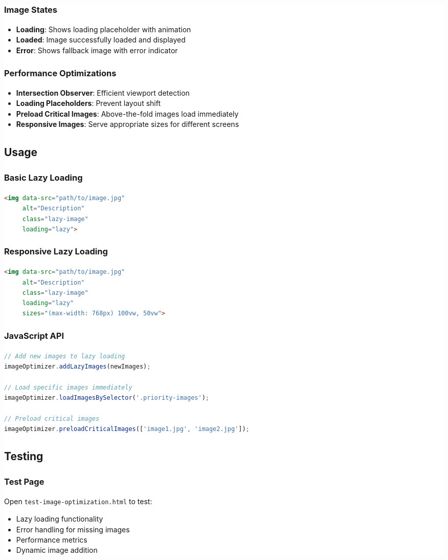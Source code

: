 ### Image States
- **Loading**: Shows loading placeholder with animation
- **Loaded**: Image successfully loaded and displayed
- **Error**: Shows fallback image with error indicator

### Performance Optimizations
- **Intersection Observer**: Efficient viewport detection
- **Loading Placeholders**: Prevent layout shift
- **Preload Critical Images**: Above-the-fold images load immediately
- **Responsive Images**: Serve appropriate sizes for different screens

## Usage

### Basic Lazy Loading
```html
<img data-src="path/to/image.jpg" 
     alt="Description" 
     class="lazy-image"
     loading="lazy">
```

### Responsive Lazy Loading
```html
<img data-src="path/to/image.jpg" 
     alt="Description" 
     class="lazy-image"
     loading="lazy"
     sizes="(max-width: 768px) 100vw, 50vw">
```

### JavaScript API
```javascript
// Add new images to lazy loading
imageOptimizer.addLazyImages(newImages);

// Load specific images immediately
imageOptimizer.loadImagesBySelector('.priority-images');

// Preload critical images
imageOptimizer.preloadCriticalImages(['image1.jpg', 'image2.jpg']);
```

## Testing

### Test Page
Open `test-image-optimization.html` to test:
- Lazy loading functionality
- Error handling for missing images
- Performance metrics
- Dynamic image addition
